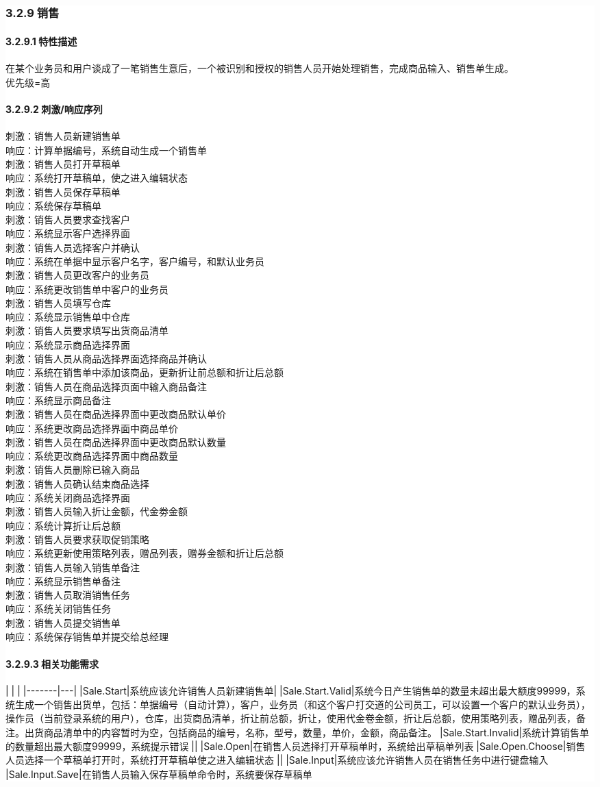 


<h3>3.2.9 销售</h3>
<h4>3.2.9.1 特性描述</h4>
在某个业务员和用户谈成了一笔销售生意后，一个被识别和授权的销售人员开始处理销售，完成商品输入、销售单生成。
<br>优先级=高</br>
<h4>3.2.9.2 刺激/响应序列</h4>
刺激：销售人员新建销售单<br>
响应：计算单据编号，系统自动生成一个销售单<br>
刺激：销售人员打开草稿单<br>
响应：系统打开草稿单，使之进入编辑状态<br>
刺激：销售人员保存草稿单<br>
响应：系统保存草稿单<br>
刺激：销售人员要求查找客户<br>
响应：系统显示客户选择界面<br>
刺激：销售人员选择客户并确认<br>
响应：系统在单据中显示客户名字，客户编号，和默认业务员<br>
刺激：销售人员更改客户的业务员<br>
响应：系统更改销售单中客户的业务员<br>
刺激：销售人员填写仓库<br>
响应：系统显示销售单中仓库<br>
刺激：销售人员要求填写出货商品清单<br>
响应：系统显示商品选择界面<br>
刺激：销售人员从商品选择界面选择商品并确认<br>
响应：系统在销售单中添加该商品，更新折让前总额和折让后总额<br>
刺激：销售人员在商品选择页面中输入商品备注<br>
响应：系统显示商品备注<br>
刺激：销售人员在商品选择界面中更改商品默认单价<br>
响应：系统更改商品选择界面中商品单价<br>
刺激：销售人员在商品选择界面中更改商品默认数量<br>
响应：系统更改商品选择界面中商品数量<br>
刺激：销售人员删除已输入商品<br>
刺激：销售人员确认结束商品选择<br>
响应：系统关闭商品选择界面<br>
刺激：销售人员输入折让金额，代金劵金额<br>
响应：系统计算折让后总额<br>
刺激：销售人员要求获取促销策略<br>
响应：系统更新使用策略列表，赠品列表，赠券金额和折让后总额<br>
刺激：销售人员输入销售单备注<br>
响应：系统显示销售单备注<br>
刺激：销售人员取消销售任务<br>
响应：系统关闭销售任务<br>
刺激：销售人员提交销售单<br>
响应：系统保存销售单并提交给总经理<br>


<h4>3.2.9.3 相关功能需求</h4>
|      |   |
|-------|---|
|Sale.Start|系统应该允许销售人员新建销售单|
|Sale.Start.Valid|系统今日产生销售单的数量未超出最大额度99999，系统生成一个销售出货单，包括：单据编号（自动计算），客户，业务员（和这个客户打交道的公司员工，可以设置一个客户的默认业务员），操作员（当前登录系统的用户），仓库，出货商品清单，折让前总额，折让，使用代金卷金额，折让后总额，使用策略列表，赠品列表，备注。出货商品清单中的内容暂时为空，包括商品的编号，名称，型号，数量，单价，金额，商品备注。
|Sale.Start.Invalid|系统计算销售单的数量超出最大额度99999，系统提示错误
||
|Sale.Open|在销售人员选择打开草稿单时，系统给出草稿单列表
|Sale.Open.Choose|销售人员选择一个草稿单打开时，系统打开草稿单使之进入编辑状态
||
|Sale.Input|系统应该允许销售人员在销售任务中进行键盘输入
|Sale.Input.Save|在销售人员输入保存草稿单命令时，系统要保存草稿单